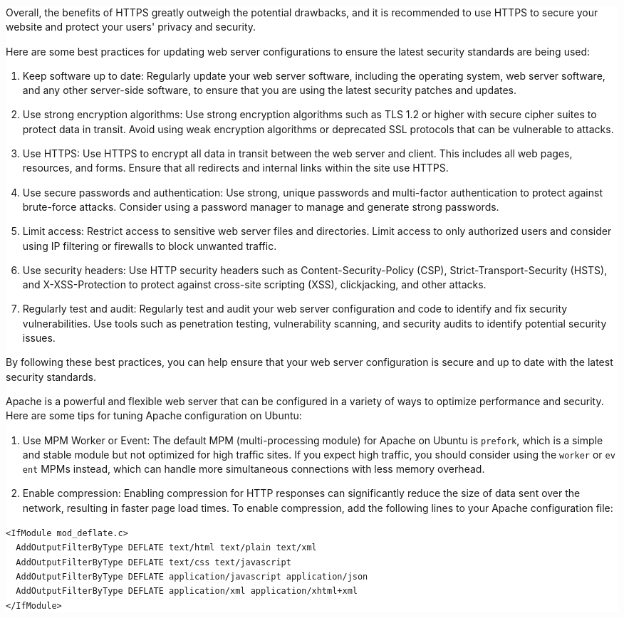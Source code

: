 Overall, the benefits of HTTPS greatly outweigh the potential drawbacks, and it is recommended to use HTTPS to secure your website and protect your users' privacy and security.


Here are some best practices for updating web server configurations to ensure the latest security standards are being used:

1. Keep software up to date: Regularly update your web server software, including the operating system, web server software, and any other server-side software, to ensure that you are using the latest security patches and updates.

2. Use strong encryption algorithms: Use strong encryption algorithms such as TLS 1.2 or higher with secure cipher suites to protect data in transit. Avoid using weak encryption algorithms or deprecated SSL protocols that can be vulnerable to attacks.

3. Use HTTPS: Use HTTPS to encrypt all data in transit between the web server and client. This includes all web pages, resources, and forms. Ensure that all redirects and internal links within the site use HTTPS.

4. Use secure passwords and authentication: Use strong, unique passwords and multi-factor authentication to protect against brute-force attacks. Consider using a password manager to manage and generate strong passwords.

5. Limit access: Restrict access to sensitive web server files and directories. Limit access to only authorized users and consider using IP filtering or firewalls to block unwanted traffic.

6. Use security headers: Use HTTP security headers such as Content-Security-Policy (CSP), Strict-Transport-Security (HSTS), and X-XSS-Protection to protect against cross-site scripting (XSS), clickjacking, and other attacks.

7. Regularly test and audit: Regularly test and audit your web server configuration and code to identify and fix security vulnerabilities. Use tools such as penetration testing, vulnerability scanning, and security audits to identify potential security issues.

By following these best practices, you can help ensure that your web server configuration is secure and up to date with the latest security standards.


Apache is a powerful and flexible web server that can be configured in a variety of ways to optimize performance and security. Here are some tips for tuning Apache configuration on Ubuntu:

1. Use MPM Worker or Event: The default MPM (multi-processing module) for Apache on Ubuntu is `prefork`, which is a simple and stable module but not optimized for high traffic sites. If you expect high traffic, you should consider using the `worker` or `event` MPMs instead, which can handle more simultaneous connections with less memory overhead.

2. Enable compression: Enabling compression for HTTP responses can significantly reduce the size of data sent over the network, resulting in faster page load times. To enable compression, add the following lines to your Apache configuration file:

```
<IfModule mod_deflate.c>
  AddOutputFilterByType DEFLATE text/html text/plain text/xml
  AddOutputFilterByType DEFLATE text/css text/javascript
  AddOutputFilterByType DEFLATE application/javascript application/json
  AddOutputFilterByType DEFLATE application/xml application/xhtml+xml
</IfModule>
```
